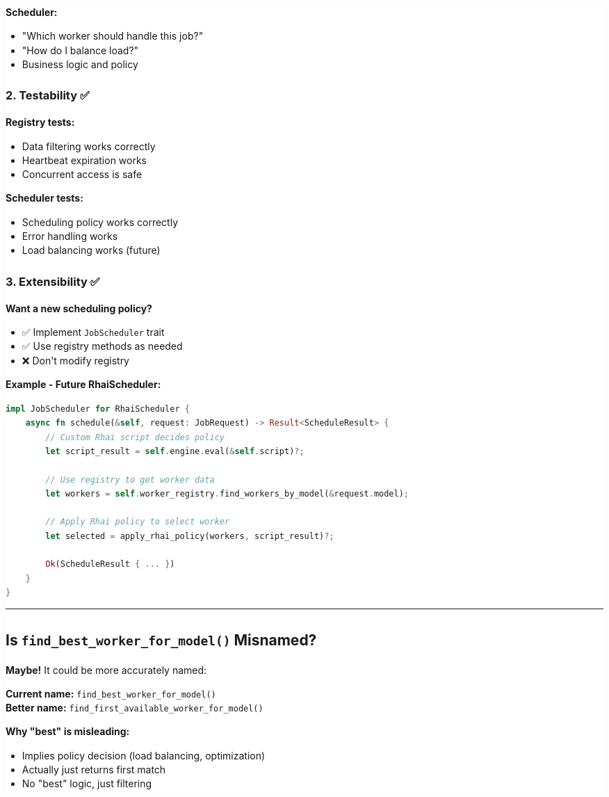**Scheduler:**
- "Which worker should handle this job?"
- "How do I balance load?"
- Business logic and policy

### 2. Testability ✅

**Registry tests:**
- Data filtering works correctly
- Heartbeat expiration works
- Concurrent access is safe

**Scheduler tests:**
- Scheduling policy works correctly
- Error handling works
- Load balancing works (future)

### 3. Extensibility ✅

**Want a new scheduling policy?**
- ✅ Implement `JobScheduler` trait
- ✅ Use registry methods as needed
- ❌ Don't modify registry

**Example - Future RhaiScheduler:**
```rust
impl JobScheduler for RhaiScheduler {
    async fn schedule(&self, request: JobRequest) -> Result<ScheduleResult> {
        // Custom Rhai script decides policy
        let script_result = self.engine.eval(&self.script)?;
        
        // Use registry to get worker data
        let workers = self.worker_registry.find_workers_by_model(&request.model);
        
        // Apply Rhai policy to select worker
        let selected = apply_rhai_policy(workers, script_result)?;
        
        Ok(ScheduleResult { ... })
    }
}
```

---

## Is `find_best_worker_for_model()` Misnamed?

**Maybe!** It could be more accurately named:

**Current name:** `find_best_worker_for_model()`  
**Better name:** `find_first_available_worker_for_model()`

**Why "best" is misleading:**
- Implies policy decision (load balancing, optimization)
- Actually just returns first match
- No "best" logic, just filtering

